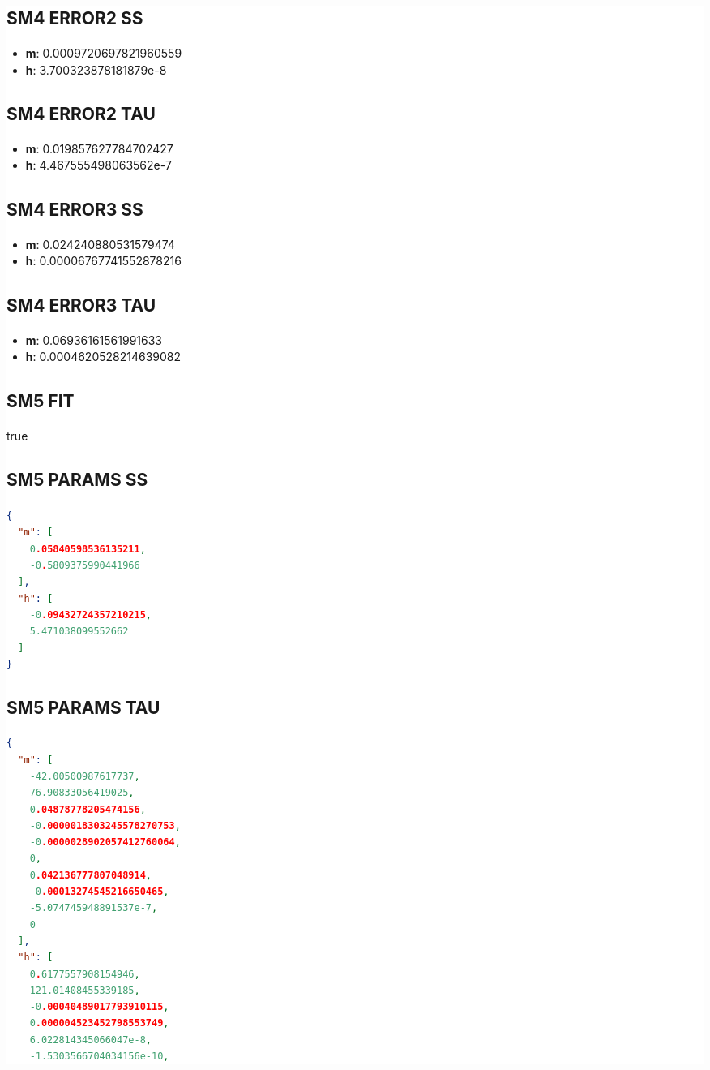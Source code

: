## SM4 ERROR2 SS

- **m**: 0.0009720697821960559
- **h**: 3.700323878181879e-8

## SM4 ERROR2 TAU

- **m**: 0.019857627784702427
- **h**: 4.467555498063562e-7

## SM4 ERROR3 SS

- **m**: 0.024240880531579474
- **h**: 0.00006767741552878216

## SM4 ERROR3 TAU

- **m**: 0.06936161561991633
- **h**: 0.0004620528214639082

## SM5 FIT

true

## SM5 PARAMS SS

```json
{
  "m": [
    0.05840598536135211,
    -0.5809375990441966
  ],
  "h": [
    -0.09432724357210215,
    5.471038099552662
  ]
}
```

## SM5 PARAMS TAU

```json
{
  "m": [
    -42.00500987617737,
    76.90833056419025,
    0.04878778205474156,
    -0.0000018303245578270753,
    -0.0000028902057412760064,
    0,
    0.042136777807048914,
    -0.00013274545216650465,
    -5.074745948891537e-7,
    0
  ],
  "h": [
    0.6177557908154946,
    121.01408455339185,
    -0.00040489017793910115,
    0.000004523452798553749,
    6.022814345066047e-8,
    -1.5303566704034156e-10,
```
